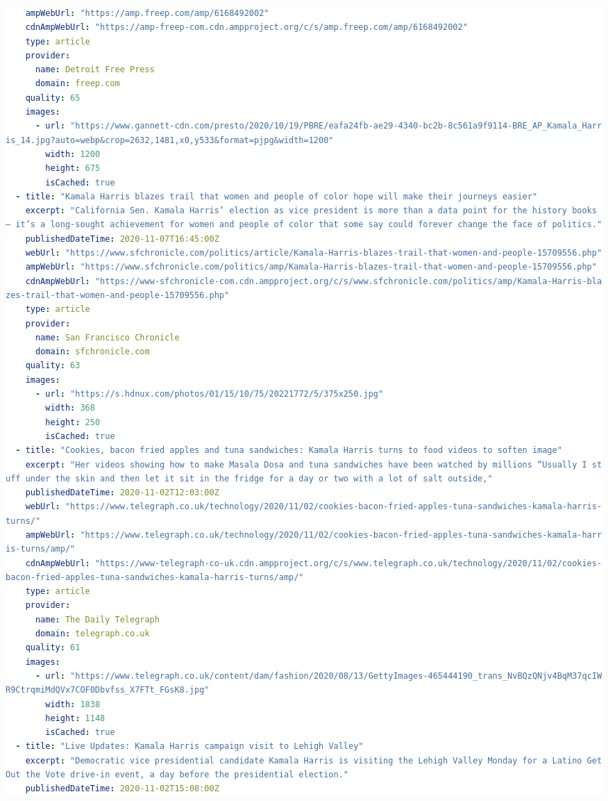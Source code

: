 ```yaml
    ampWebUrl: "https://amp.freep.com/amp/6168492002"
    cdnAmpWebUrl: "https://amp-freep-com.cdn.ampproject.org/c/s/amp.freep.com/amp/6168492002"
    type: article
    provider:
      name: Detroit Free Press
      domain: freep.com
    quality: 65
    images:
      - url: "https://www.gannett-cdn.com/presto/2020/10/19/PBRE/eafa24fb-ae29-4340-bc2b-8c561a9f9114-BRE_AP_Kamala_Harris_14.jpg?auto=webp&crop=2632,1481,x0,y533&format=pjpg&width=1200"
        width: 1200
        height: 675
        isCached: true
  - title: "Kamala Harris blazes trail that women and people of color hope will make their journeys easier"
    excerpt: "California Sen. Kamala Harris’ election as vice president is more than a data point for the history books — it’s a long-sought achievement for women and people of color that some say could forever change the face of politics."
    publishedDateTime: 2020-11-07T16:45:00Z
    webUrl: "https://www.sfchronicle.com/politics/article/Kamala-Harris-blazes-trail-that-women-and-people-15709556.php"
    ampWebUrl: "https://www.sfchronicle.com/politics/amp/Kamala-Harris-blazes-trail-that-women-and-people-15709556.php"
    cdnAmpWebUrl: "https://www-sfchronicle-com.cdn.ampproject.org/c/s/www.sfchronicle.com/politics/amp/Kamala-Harris-blazes-trail-that-women-and-people-15709556.php"
    type: article
    provider:
      name: San Francisco Chronicle
      domain: sfchronicle.com
    quality: 63
    images:
      - url: "https://s.hdnux.com/photos/01/15/10/75/20221772/5/375x250.jpg"
        width: 368
        height: 250
        isCached: true
  - title: "Cookies, bacon fried apples and tuna sandwiches: Kamala Harris turns to food videos to soften image"
    excerpt: "Her videos showing how to make Masala Dosa and tuna sandwiches have been watched by millions “Usually I stuff under the skin and then let it sit in the fridge for a day or two with a lot of salt outside,"
    publishedDateTime: 2020-11-02T12:03:00Z
    webUrl: "https://www.telegraph.co.uk/technology/2020/11/02/cookies-bacon-fried-apples-tuna-sandwiches-kamala-harris-turns/"
    ampWebUrl: "https://www.telegraph.co.uk/technology/2020/11/02/cookies-bacon-fried-apples-tuna-sandwiches-kamala-harris-turns/amp/"
    cdnAmpWebUrl: "https://www-telegraph-co-uk.cdn.ampproject.org/c/s/www.telegraph.co.uk/technology/2020/11/02/cookies-bacon-fried-apples-tuna-sandwiches-kamala-harris-turns/amp/"
    type: article
    provider:
      name: The Daily Telegraph
      domain: telegraph.co.uk
    quality: 61
    images:
      - url: "https://www.telegraph.co.uk/content/dam/fashion/2020/08/13/GettyImages-465444190_trans_NvBQzQNjv4BqM37qcIWR9CtrqmiMdQVx7COF0Dbvfss_X7FTt_FGsK8.jpg"
        width: 1838
        height: 1148
        isCached: true
  - title: "Live Updates: Kamala Harris campaign visit to Lehigh Valley"
    excerpt: "Democratic vice presidential candidate Kamala Harris is visiting the Lehigh Valley Monday for a Latino Get Out the Vote drive-in event, a day before the presidential election."
    publishedDateTime: 2020-11-02T15:08:00Z
```